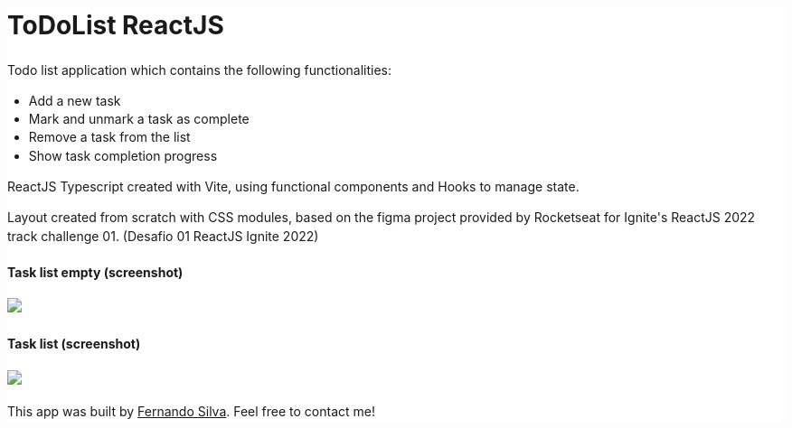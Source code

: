 # ToDoList ReactJS

Todo list application which contains the following functionalities:

- Add a new task
- Mark and unmark a task as complete
- Remove a task from the list
- Show task completion progress

ReactJS Typescript created with Vite, using functional components and Hooks to manage state. 

Layout created from scratch with CSS modules, based on the figma project provided by Rocketseat for Ignite's ReactJS 2022 track challenge 01.
(Desafio 01 ReactJS Ignite 2022)

#### Task list empty (screenshot)
<img src="https://user-images.githubusercontent.com/58957805/174866320-40b90e6e-5965-4ccf-bd1d-034a9285dae1.PNG" width="100%">

#### Task list (screenshot)
<img src="https://user-images.githubusercontent.com/58957805/174866317-24fcf5be-038b-468b-bb28-bd1c5f007ec5.PNG" width="100%">
          
This app was built by [Fernando Silva](https://www.linkedin.com/in/fernandosilvadev/).
Feel free to contact me!

